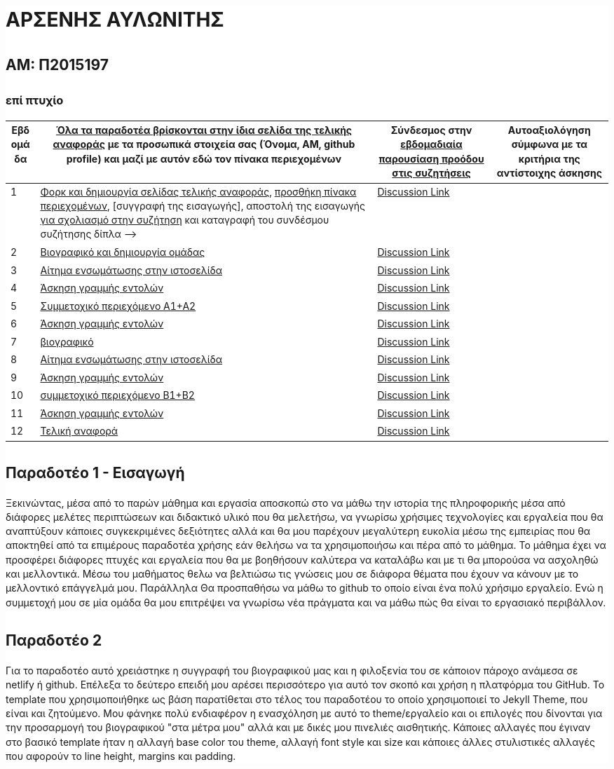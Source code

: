 # ΑΡΣΕΝΗΣ ΑΥΛΩΝΙΤΗΣ
## AM: Π2015197
###  επί πτυχίο

| Εβδομάδα | [Όλα τα παραδοτέα βρίσκονται στην ίδια σελίδα της τελικής αναφοράς](https://courses-ionio.github.io/help/deliverables/) με τα προσωπικά στοιχεία σας (Όνομα, ΑΜ, github profile) και μαζί με αυτόν εδώ τον πίνακα περιεχομένων | Σύνδεσμος στην [εβδομαδιαία παρουσίαση προόδου στις συζητήσεις](https://github.com/courses-ionio/help/discussions/categories/show-and-tell) | Αυτοαξιολόγηση σύμφωνα με τα κριτήρια της αντίστοιχης άσκησης |
| --- | --- | --- | --- |
| 1 | [Φορκ και δημιουργία σελίδας τελικής αναφοράς](https://courses-ionio.github.io/help/guide/), [προσθήκη πίνακα περιεχομένων](https://raw.githubusercontent.com/courses-ionio/sw/master/README.md), [συγγραφή της εισαγωγής], αποστολή της εισαγωγής [για σχολιασμό στην συζήτηση](https://github.com/courses-ionio/help/discussions/categories/show-and-tell) και καταγραφή του συνδέσμου συζήτησης δίπλα --> |[Discussion Link](https://github.com/courses-ionio/help/discussions/147) |
| 2 | [Βιογραφικό και δημιουργία ομάδας](#παραδοτέο-2) | [Discussion Link](https://github.com/courses-ionio/help/discussions/768) | |
| 3 | [Αίτημα ενσωμάτωσης στην ιστοσελίδα](#παραδοτέο-3) | [Discussion Link](https://github.com/courses-ionio/help/discussions/769) | |
| 4 | [Άσκηση γραμμής εντολών](#παραδοτέο-4) |  [Discussion Link](https://github.com/courses-ionio/help/discussions/770) | |
| 5 | [Συμμετοχικό περιεχόμενο A1+A2](#παραδοτέο-5) | [Discussion Link](https://github.com/courses-ionio/help/discussions/771) | |
| 6 | [Άσκηση γραμμής εντολών](#παραδοτέο-6)| [Discussion Link](https://github.com/courses-ionio/help/discussions/772) | |
| 7 | [βιογραφικό](#παραδοτέο-7) | [Discussion Link](https://github.com/courses-ionio/help/discussions/773) | |
| 8 | [Αίτημα ενσωμάτωσης στην ιστοσελίδα](#παραδοτέο-8) | [Discussion Link](https://github.com/courses-ionio/help/discussions/774) | |
| 9 | [Άσκηση γραμμής εντολών](#παραδοτέο-9) | [Discussion Link](https://github.com/courses-ionio/help/discussions/775) | |
| 10 | [συμμετοχικό περιεχόμενο B1+B2](#παραδοτέο-10) | [Discussion Link](https://github.com/courses-ionio/help/discussions/776) | | |
| 11 | [Άσκηση γραμμής εντολών](#παραδοτέο-11) | [Discussion Link](https://github.com/courses-ionio/help/discussions/777) | | |
| 12 | [Τελική αναφορά](#παραδοτέο-12) | [Discussion Link](https://github.com/courses-ionio/help/discussions/779) | |

## Παραδοτέο 1 - Εισαγωγή

Ξεκινώντας, μέσα από το παρών μάθημα και εργασία αποσκοπώ στο να μάθω την ιστορία της πληροφορικής μέσα από διάφορες μελέτες περιπτώσεων και διδακτικό υλικό που θα μελετήσω, να γνωρίσω χρήσιμες τεχνολογίες και εργαλεία που θα αναπτύξουν κάποιες συγκεκριμένες δεξιότητες αλλά και θα μου παρέχουν μεγαλύτερη ευκολία μέσω της εμπειρίας που θα αποκτηθεί από τα επιμέρους παραδοτέα χρήσης εάν θελήσω να τα χρησιμοποιήσω και πέρα από το μάθημα.
Το μάθημα έχει να προσφέρει διάφορες πτυχές και εργαλεία που θα με βοηθήσουν καλύτερα να καταλάβω και με τι θα μπορούσα να ασχοληθώ και μελλοντικά.
Μέσω του μαθήματος θελω να βελτιώσω τις γνώσεις μου σε διάφορα θέματα που έχουν να κάνουν με το μελλοντικό επάγγελμά μου.
Παράλληλα Θα προσπαθήσω να μάθω το github το οποίο είναι ένα πολύ χρήσιμο εργαλείο.
Ενώ η συμμετοχή μου σε μία ομάδα θα μου επιτρέψει να γνωρίσω νέα πράγματα και να μάθω πώς θα είναι το εργασιακό περιβάλλον.

## Παραδοτέο 2

Για το παραδοτέο αυτό χρειάστηκε η συγγραφή του βιογραφικού μας και η φιλοξενία του σε κάποιον πάροχο ανάμεσα σε netlify ή github. Επέλεξα το δεύτερο επειδή μου αρέσει περισσότερο για αυτό τον σκοπό και χρήση η πλατφόρμα του GitHub. To template που χρησιμοποιήθηκε ως βάση παρατίθεται στο τέλος του παραδοτέου το οποίο χρησιμοποιεί το Jekyll Theme, που είναι και ζητούμενο. Μου φάνηκε πολύ ενδιαφέρον η ενασχόληση με αυτό το theme/εργαλείο και οι επιλογές που δίνονται για την προσαρμογή του βιογραφικού "στα μέτρα μου" αλλά και με δικές μου πινελιές αισθητικής. Κάποιες αλλαγές που έγιναν στο βασικό template ήταν η αλλαγή base color του theme, αλλαγή font style και size και κάποιες άλλες στυλιστικές αλλαγές που αφορούν το line height, margins και padding.
